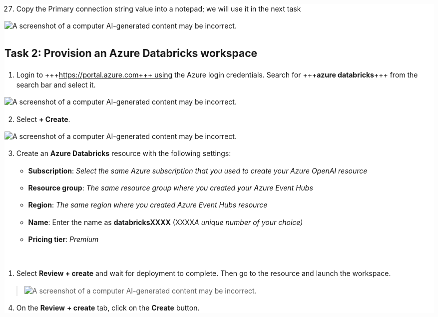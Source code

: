 27. Copy the Primary connection string value into a notepad; we will use
    it in the next task

![A screenshot of a computer AI-generated content may be
incorrect.](./media/image31.png)

## Task 2: Provision an Azure Databricks workspace

1.  Login to +++https://portal.azure.com+++ using the Azure login
    credentials. Search for +++**azure databricks**+++ from the search
    bar and select it.

![A screenshot of a computer AI-generated content may be
incorrect.](./media/image32.png)

2.  Select **+ Create**.

![A screenshot of a computer AI-generated content may be
incorrect.](./media/image33.png)

3.  Create an **Azure Databricks** resource with the following settings:

    - **Subscription**: *Select the same Azure subscription that you
      used to create your Azure OpenAI resource*

    - **Resource group**: *The same resource group where you created
      your Azure Event Hubs*

    - **Region**: *The same region where you created Azure Event Hubs
      resource*

    - **Name**: Enter the name as **databricksXXXX** (XXXX*A unique
      number of your choice)*

    - **Pricing tier**: *Premium* 

&nbsp;

1.  Select **Review + create** and wait for deployment to complete. Then
    go to the resource and launch the workspace.

> ![A screenshot of a computer AI-generated content may be
> incorrect.](./media/image34.png)

4.  On the **Review** **+ create** tab, click on the **Create** button.
